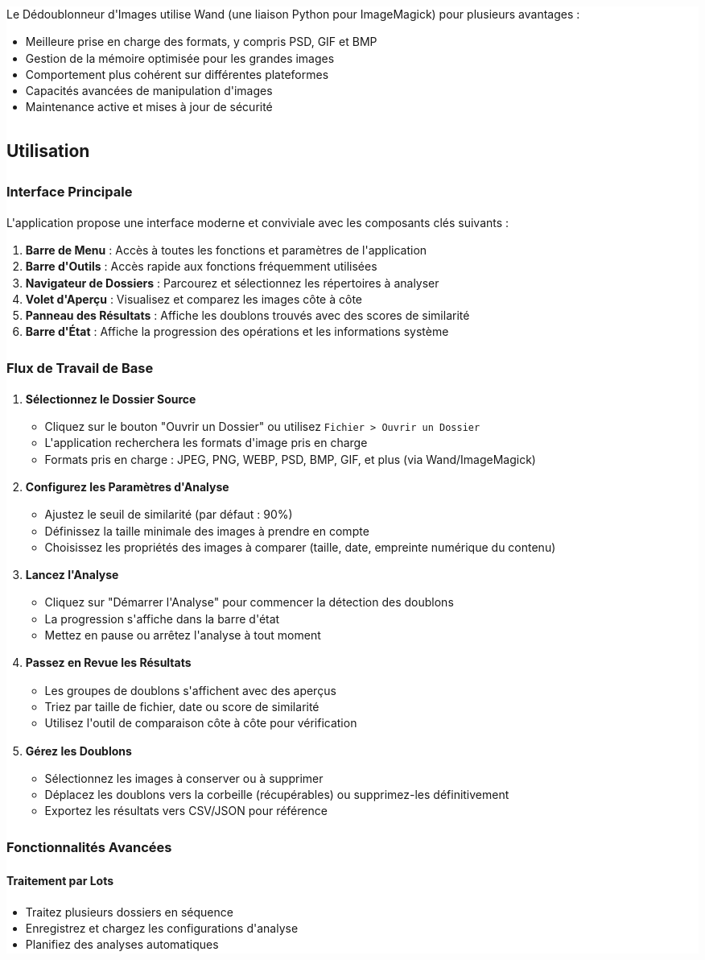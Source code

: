 Le Dédoublonneur d'Images utilise Wand (une liaison Python pour ImageMagick) pour plusieurs avantages :

- Meilleure prise en charge des formats, y compris PSD, GIF et BMP
- Gestion de la mémoire optimisée pour les grandes images
- Comportement plus cohérent sur différentes plateformes
- Capacités avancées de manipulation d'images
- Maintenance active et mises à jour de sécurité

## Utilisation

### Interface Principale

L'application propose une interface moderne et conviviale avec les composants clés suivants :

1. **Barre de Menu** : Accès à toutes les fonctions et paramètres de l'application
2. **Barre d'Outils** : Accès rapide aux fonctions fréquemment utilisées
3. **Navigateur de Dossiers** : Parcourez et sélectionnez les répertoires à analyser
4. **Volet d'Aperçu** : Visualisez et comparez les images côte à côte
5. **Panneau des Résultats** : Affiche les doublons trouvés avec des scores de similarité
6. **Barre d'État** : Affiche la progression des opérations et les informations système

### Flux de Travail de Base

1. **Sélectionnez le Dossier Source**
   - Cliquez sur le bouton "Ouvrir un Dossier" ou utilisez `Fichier > Ouvrir un Dossier`
   - L'application recherchera les formats d'image pris en charge
   - Formats pris en charge : JPEG, PNG, WEBP, PSD, BMP, GIF, et plus (via Wand/ImageMagick)

2. **Configurez les Paramètres d'Analyse**
   - Ajustez le seuil de similarité (par défaut : 90%)
   - Définissez la taille minimale des images à prendre en compte
   - Choisissez les propriétés des images à comparer (taille, date, empreinte numérique du contenu)

3. **Lancez l'Analyse**
   - Cliquez sur "Démarrer l'Analyse" pour commencer la détection des doublons
   - La progression s'affiche dans la barre d'état
   - Mettez en pause ou arrêtez l'analyse à tout moment

4. **Passez en Revue les Résultats**
   - Les groupes de doublons s'affichent avec des aperçus
   - Triez par taille de fichier, date ou score de similarité
   - Utilisez l'outil de comparaison côte à côte pour vérification

5. **Gérez les Doublons**
   - Sélectionnez les images à conserver ou à supprimer
   - Déplacez les doublons vers la corbeille (récupérables) ou supprimez-les définitivement
   - Exportez les résultats vers CSV/JSON pour référence

### Fonctionnalités Avancées

#### Traitement par Lots

- Traitez plusieurs dossiers en séquence
- Enregistrez et chargez les configurations d'analyse
- Planifiez des analyses automatiques
